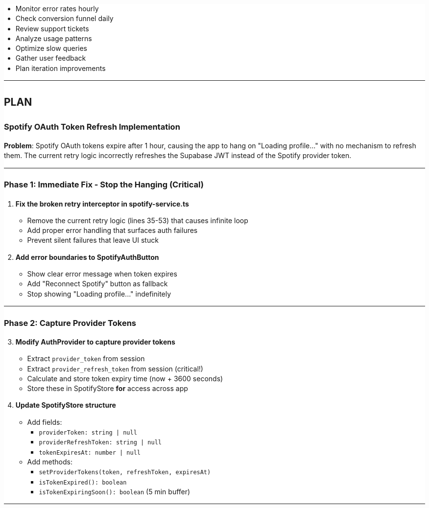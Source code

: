 - Monitor error rates hourly
- Check conversion funnel daily
- Review support tickets
- Analyze usage patterns
- Optimize slow queries
- Gather user feedback
- Plan iteration improvements

---

## PLAN

### Spotify OAuth Token Refresh Implementation

**Problem**: Spotify OAuth tokens expire after 1 hour, causing the app to hang on "Loading profile..." with no mechanism to refresh them. The current retry logic incorrectly refreshes the Supabase JWT instead of the Spotify provider token.

---

### Phase 1: Immediate Fix - Stop the Hanging (Critical)

1. **Fix the broken retry interceptor in spotify-service.ts**

   - Remove the current retry logic (lines 35-53) that causes infinite loop
   - Add proper error handling that surfaces auth failures
   - Prevent silent failures that leave UI stuck

2. **Add error boundaries to SpotifyAuthButton**
   - Show clear error message when token expires
   - Add "Reconnect Spotify" button as fallback
   - Stop showing "Loading profile..." indefinitely

---

### Phase 2: Capture Provider Tokens

3. **Modify AuthProvider to capture provider tokens**

   - Extract `provider_token` from session
   - Extract `provider_refresh_token` from session (critical!)
   - Calculate and store token expiry time (now + 3600 seconds)
   - Store these in SpotifyStore **for** access across app

4. **Update SpotifyStore structure**
   - Add fields:
     - `providerToken: string | null`
     - `providerRefreshToken: string | null`
     - `tokenExpiresAt: number | null`
   - Add methods:
     - `setProviderTokens(token, refreshToken, expiresAt)`
     - `isTokenExpired(): boolean`
     - `isTokenExpiringSoon(): boolean` (5 min buffer)

---